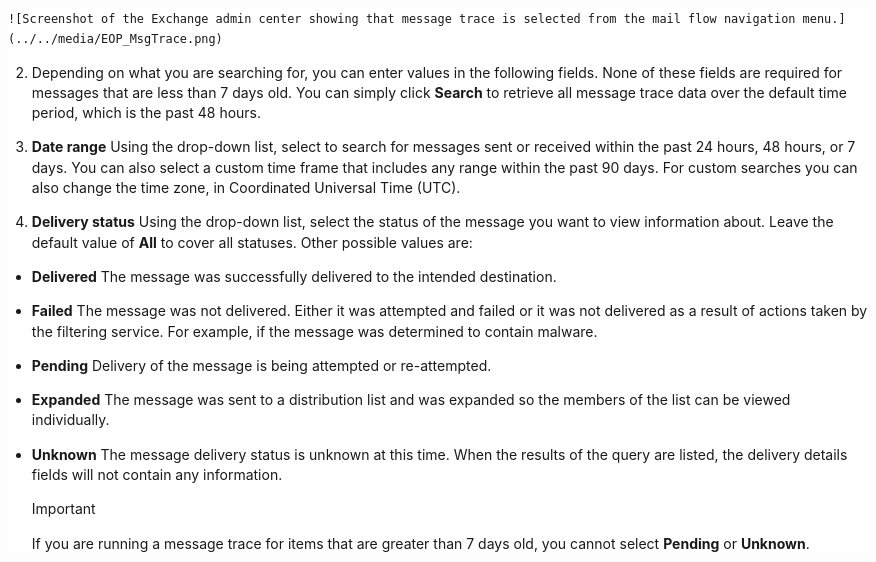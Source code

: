     ![Screenshot of the Exchange admin center showing that message trace is selected from the mail flow navigation menu.](../../media/EOP_MsgTrace.png)
  
2. Depending on what you are searching for, you can enter values in the following fields. None of these fields are required for messages that are less than 7 days old. You can simply click **Search** to retrieve all message trace data over the default time period, which is the past 48 hours. 
    
1. **Date range** Using the drop-down list, select to search for messages sent or received within the past 24 hours, 48 hours, or 7 days. You can also select a custom time frame that includes any range within the past 90 days. For custom searches you can also change the time zone, in Coordinated Universal Time (UTC). 
    
2. **Delivery status** Using the drop-down list, select the status of the message you want to view information about. Leave the default value of **All** to cover all statuses. Other possible values are: 
    
  - **Delivered** The message was successfully delivered to the intended destination. 
    
  - **Failed** The message was not delivered. Either it was attempted and failed or it was not delivered as a result of actions taken by the filtering service. For example, if the message was determined to contain malware. 
    
  - **Pending** Delivery of the message is being attempted or re-attempted. 
    
  - **Expanded** The message was sent to a distribution list and was expanded so the members of the list can be viewed individually. 
    
  - **Unknown** The message delivery status is unknown at this time. When the results of the query are listed, the delivery details fields will not contain any information. 
    
    > [!IMPORTANT]
    > If you are running a message trace for items that are greater than 7 days old, you cannot select **Pending** or **Unknown**. 
  